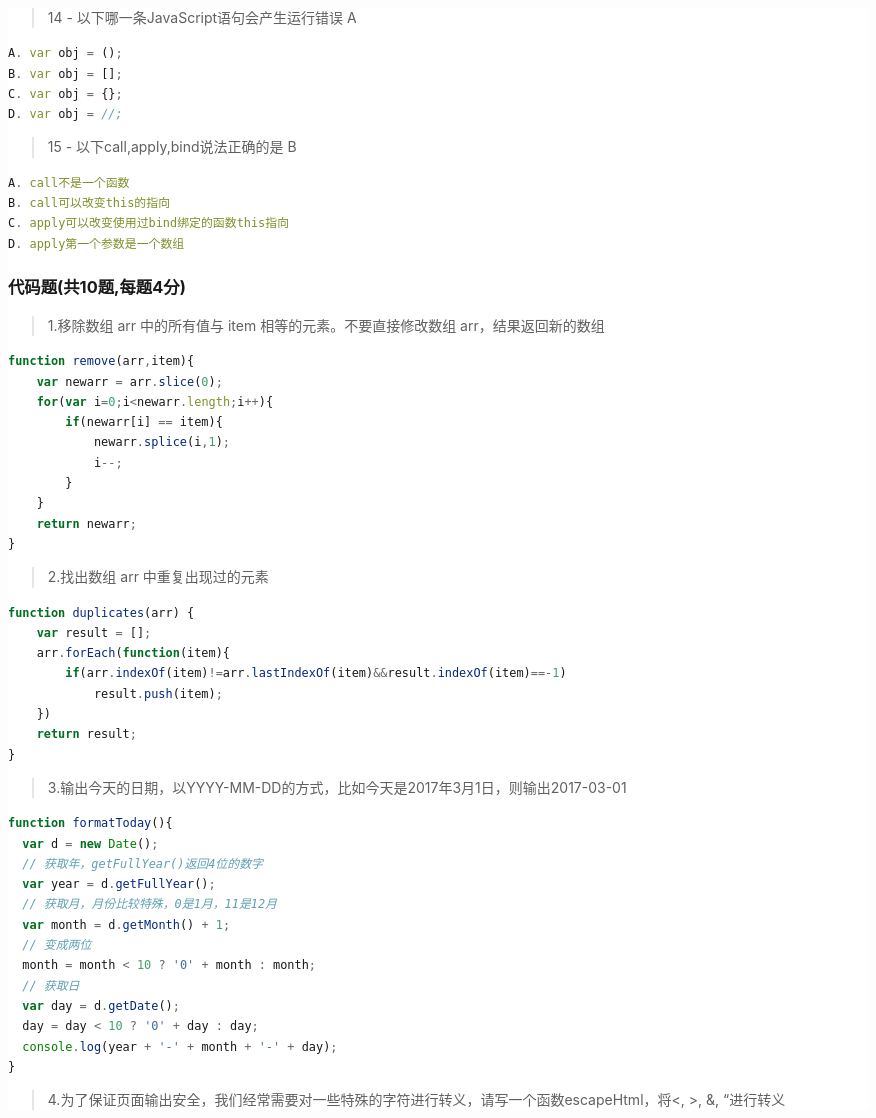 > 14 - 以下哪一条JavaScript语句会产生运行错误 A

```javascript
A. var obj = ();
B. var obj = [];
C. var obj = {};
D. var obj = //; 
```

> 15 - 以下call,apply,bind说法正确的是 B

```javascript
A. call不是一个函数
B. call可以改变this的指向
C. apply可以改变使用过bind绑定的函数this指向
D. apply第一个参数是一个数组
```

### 代码题(共10题,每题4分)

> 1.移除数组 arr 中的所有值与 item 相等的元素。不要直接修改数组 arr，结果返回新的数组 

```javascript
function remove(arr,item){
    var newarr = arr.slice(0);
    for(var i=0;i<newarr.length;i++){
        if(newarr[i] == item){
            newarr.splice(i,1);
            i--;
        }
    }
    return newarr;
}
```

> 2.找出数组 arr 中重复出现过的元素

```javascript
function duplicates(arr) {  
    var result = [];  
    arr.forEach(function(item){  
        if(arr.indexOf(item)!=arr.lastIndexOf(item)&&result.indexOf(item)==-1)  
            result.push(item);  
    })  
    return result;  
}  
```
> 3.输出今天的日期，以YYYY-MM-DD的方式，比如今天是2017年3月1日，则输出2017-03-01

```javascript
function formatToday(){
  var d = new Date();
  // 获取年，getFullYear()返回4位的数字
  var year = d.getFullYear();
  // 获取月，月份比较特殊，0是1月，11是12月
  var month = d.getMonth() + 1;
  // 变成两位
  month = month < 10 ? '0' + month : month;
  // 获取日
  var day = d.getDate();
  day = day < 10 ? '0' + day : day;
  console.log(year + '-' + month + '-' + day);
}	
```
> 4.为了保证页面输出安全，我们经常需要对一些特殊的字符进行转义，请写一个函数escapeHtml，将<, >, &, “进行转义
